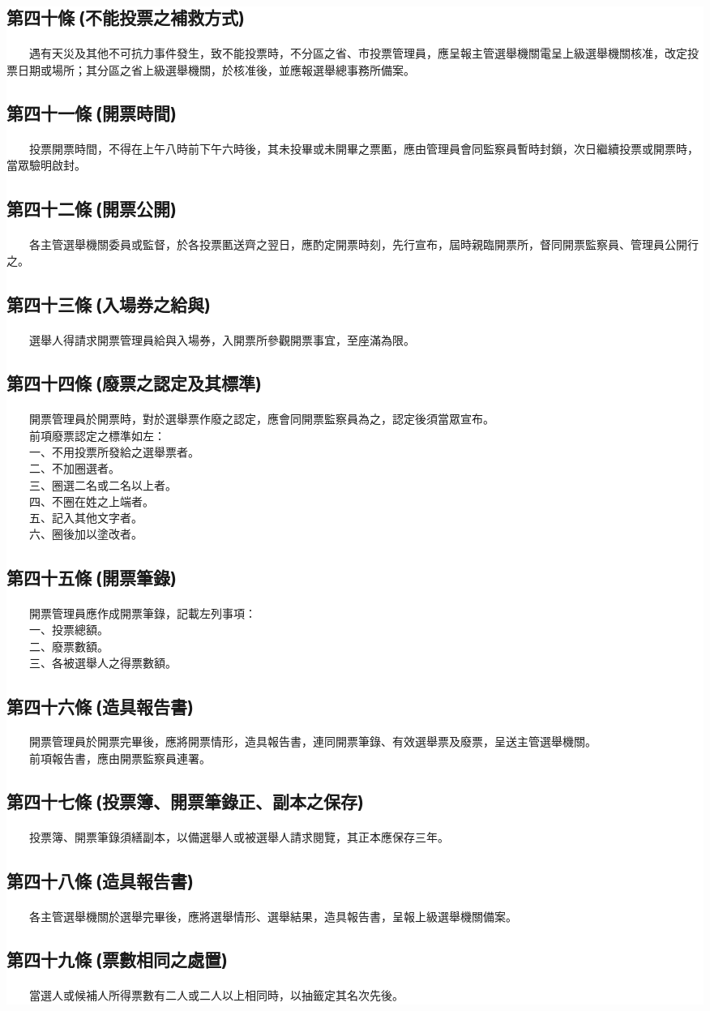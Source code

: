 
第四十條 (不能投票之補救方式)
-----------------------------
　　遇有天災及其他不可抗力事件發生，致不能投票時，不分區之省、市投票管理員，應呈報主管選舉機關電呈上級選舉機關核准，改定投票日期或場所；其分區之省上級選舉機關，於核准後，並應報選舉總事務所備案。  


第四十一條 (開票時間)
---------------------
　　投票開票時間，不得在上午八時前下午六時後，其未投畢或未開畢之票匭，應由管理員會同監察員暫時封鎖，次日繼續投票或開票時，當眾驗明啟封。  


第四十二條 (開票公開)
---------------------
　　各主管選舉機關委員或監督，於各投票匭送齊之翌日，應酌定開票時刻，先行宣布，屆時親臨開票所，督同開票監察員、管理員公開行之。  


第四十三條 (入場券之給與)
-------------------------
　　選舉人得請求開票管理員給與入場券，入開票所參觀開票事宜，至座滿為限。  


第四十四條 (廢票之認定及其標準)
-------------------------------
　　開票管理員於開票時，對於選舉票作廢之認定，應會同開票監察員為之，認定後須當眾宣布。  
　　前項廢票認定之標準如左：  
　　一、不用投票所發給之選舉票者。  
　　二、不加圈選者。  
　　三、圈選二名或二名以上者。  
　　四、不圈在姓之上端者。  
　　五、記入其他文字者。  
　　六、圈後加以塗改者。  


第四十五條 (開票筆錄)
---------------------
　　開票管理員應作成開票筆錄，記載左列事項：  
　　一、投票總額。  
　　二、廢票數額。  
　　三、各被選舉人之得票數額。  


第四十六條 (造具報告書)
-----------------------
　　開票管理員於開票完畢後，應將開票情形，造具報告書，連同開票筆錄、有效選舉票及廢票，呈送主管選舉機關。  
　　前項報告書，應由開票監察員連署。  


第四十七條 (投票簿、開票筆錄正、副本之保存)
-------------------------------------------
　　投票簿、開票筆錄須繕副本，以備選舉人或被選舉人請求閱覽，其正本應保存三年。  


第四十八條 (造具報告書)
-----------------------
　　各主管選舉機關於選舉完畢後，應將選舉情形、選舉結果，造具報告書，呈報上級選舉機關備案。  


第四十九條 (票數相同之處置)
---------------------------
　　當選人或候補人所得票數有二人或二人以上相同時，以抽籤定其名次先後。  
